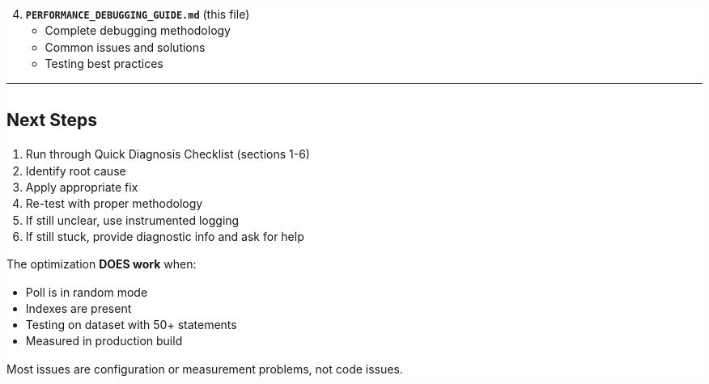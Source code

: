 4. **`PERFORMANCE_DEBUGGING_GUIDE.md`** (this file)
   - Complete debugging methodology
   - Common issues and solutions
   - Testing best practices

---

## Next Steps

1. Run through Quick Diagnosis Checklist (sections 1-6)
2. Identify root cause
3. Apply appropriate fix
4. Re-test with proper methodology
5. If still unclear, use instrumented logging
6. If still stuck, provide diagnostic info and ask for help

The optimization **DOES work** when:
- Poll is in random mode
- Indexes are present
- Testing on dataset with 50+ statements
- Measured in production build

Most issues are configuration or measurement problems, not code issues.
